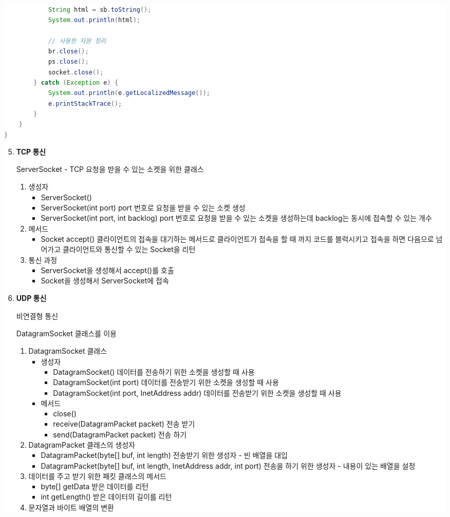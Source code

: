    ```java
               String html = sb.toString();
               System.out.println(html);

               // 사용한 자원 정리
               br.close();
               ps.close();
               socket.close();
           } catch (Exception e) {
               System.out.println(e.getLocalizedMessage());
               e.printStackTrace();
           }
       }
   }
   ```

5. **TCP 통신**

   ServerSocket - TCP 요청을 받을 수 있는 소켓을 위한 클래스

   1. 생성자
      - ServerSocket()
      - ServerSocket(int port)
        port 번호로 요청을 받을 수 있는 소켓 생성
      - ServerSocket(int port, int backlog)
        port 번호로 요청을 받을 수 있는 소켓을 생성하는데 backlog는 동시에 접속할 수 있는 개수
   2. 메서드
      - Socket accept()
        클라이언트의 접속을 대기하는 메서드로 클라이언트가 접속을 할 때 까지 코드를 블럭시키고 접속을 하면 다음으로 넘어가고 클라이언트와 통신할 수 있는 Socket을 리턴
   3. 통신 과정
      - ServerSocket을 생성해서 accept()를 호출
      - Socket을 생성해서 ServerSocket에 접속

6. **UDP 통신**

   비연결형 통신

   DatagramSocket 클래스를 이용

   1. DatagramSocket 클래스
      - 생성자
        - DatagramSocket()
          데이터를 전송하기 위한 소켓을 생성할 때 사용
        - DatagramSocket(int port)
          데이터를 전송받기 위한 소켓을 생성할 때 사용
        - DatagramSocket(int port, InetAddress addr)
          데이터를 전송받기 위한 소켓을 생성할 때 사용
      - 메서드
        - close()
        - receive(DatagramPacket packet)
          전송 받기
        - send(DatagramPacket packet)
          전송 하기
   2. DatagramPacket 클래스의 생성자
      - DatagramPacket(byte[] buf, int length)
        전송받기 위한 생성자 - 빈 배열을 대입
      - DatagramPacket(byte[] buf, int length, InetAddress addr, int port)
        전송을 하기 위한 생성자 - 내용이 있는 배열을 설정
   3. 데이터를 주고 받기 위한 패킷 클래스의 메서드
      - byte[] getData
        받은 데이터를 리턴
      - int getLength()
        받은 데이터의 길이를 리턴
   4. 문자열과 바이트 배열의 변환
